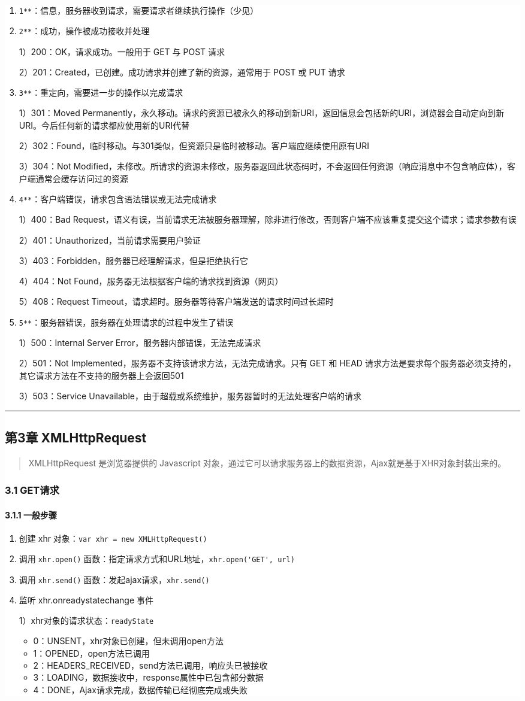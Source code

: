 1. `1**`：信息，服务器收到请求，需要请求者继续执行操作（少见）

2. `2**`：成功，操作被成功接收并处理

   1）200：OK，请求成功。一般用于 GET 与 POST 请求

   2）201：Created，已创建。成功请求并创建了新的资源，通常用于 POST 或 PUT 请求

3. `3**`：重定向，需要进一步的操作以完成请求

   1）301：Moved Permanently，永久移动。请求的资源已被永久的移动到新URI，返回信息会包括新的URI，浏览器会自动定向到新URI。今后任何新的请求都应使用新的URI代替

   2）302：Found，临时移动。与301类似，但资源只是临时被移动。客户端应继续使用原有URI

   3）304：Not Modified，未修改。所请求的资源未修改，服务器返回此状态码时，不会返回任何资源（响应消息中不包含响应体），客户端通常会缓存访问过的资源

4. `4**`：客户端错误，请求包含语法错误或无法完成请求

   1）400：Bad Request，语义有误，当前请求无法被服务器理解，除非进行修改，否则客户端不应该重复提交这个请求；请求参数有误

   2）401：Unauthorized，当前请求需要用户验证

   3）403：Forbidden，服务器已经理解请求，但是拒绝执行它

   4）404：Not Found，服务器无法根据客户端的请求找到资源（网页）

   5）408：Request Timeout，请求超时。服务器等待客户端发送的请求时间过长超时

5. `5**`：服务器错误，服务器在处理请求的过程中发生了错误

   1）500：Internal Server Error，服务器内部错误，无法完成请求

   2）501：Not Implemented，服务器不支持该请求方法，无法完成请求。只有 GET 和 HEAD 请求方法是要求每个服务器必须支持的，其它请求方法在不支持的服务器上会返回501

   3）503：Service Unavailable，由于超载或系统维护，服务器暂时的无法处理客户端的请求

------

## 第3章 XMLHttpRequest

> XMLHttpRequest 是浏览器提供的 Javascript 对象，通过它可以请求服务器上的数据资源，Ajax就是基于XHR对象封装出来的。

### 3.1 GET请求

#### 3.1.1 一般步骤

1. 创建 xhr 对象：`var xhr = new XMLHttpRequest()`

2. 调用 `xhr.open()` 函数：指定请求方式和URL地址，`xhr.open('GET', url)`

3. 调用 `xhr.send()` 函数：发起ajax请求，`xhr.send()`

4. 监听 xhr.onreadystatechange 事件

   1）xhr对象的请求状态：`readyState`

   * 0：UNSENT，xhr对象已创建，但未调用open方法
   * 1：OPENED，open方法已调用
   * 2：HEADERS_RECEIVED，send方法已调用，响应头已被接收
   * 3：LOADING，数据接收中，response属性中已包含部分数据
   * 4：DONE，Ajax请求完成，数据传输已经彻底完成或失败
